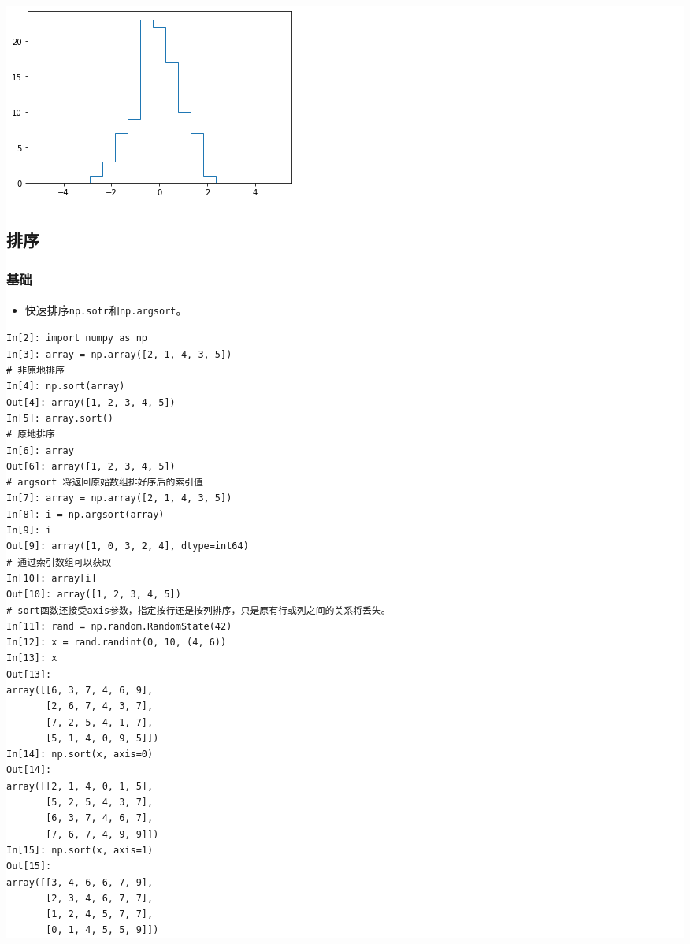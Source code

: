 ![区间划分](区间划分.png)

## 排序

### 基础

- 快速排序`np.sotr`和`np.argsort`。

```
In[2]: import numpy as np
In[3]: array = np.array([2, 1, 4, 3, 5])
# 非原地排序
In[4]: np.sort(array)
Out[4]: array([1, 2, 3, 4, 5])
In[5]: array.sort()
# 原地排序
In[6]: array
Out[6]: array([1, 2, 3, 4, 5])
# argsort 将返回原始数组排好序后的索引值
In[7]: array = np.array([2, 1, 4, 3, 5])
In[8]: i = np.argsort(array)
In[9]: i
Out[9]: array([1, 0, 3, 2, 4], dtype=int64)
# 通过索引数组可以获取
In[10]: array[i]
Out[10]: array([1, 2, 3, 4, 5])
# sort函数还接受axis参数，指定按行还是按列排序，只是原有行或列之间的关系将丢失。
In[11]: rand = np.random.RandomState(42)
In[12]: x = rand.randint(0, 10, (4, 6))
In[13]: x
Out[13]: 
array([[6, 3, 7, 4, 6, 9],
       [2, 6, 7, 4, 3, 7],
       [7, 2, 5, 4, 1, 7],
       [5, 1, 4, 0, 9, 5]])
In[14]: np.sort(x, axis=0)
Out[14]: 
array([[2, 1, 4, 0, 1, 5],
       [5, 2, 5, 4, 3, 7],
       [6, 3, 7, 4, 6, 7],
       [7, 6, 7, 4, 9, 9]])
In[15]: np.sort(x, axis=1)
Out[15]: 
array([[3, 4, 6, 6, 7, 9],
       [2, 3, 4, 6, 7, 7],
       [1, 2, 4, 5, 7, 7],
       [0, 1, 4, 5, 5, 9]])
```
